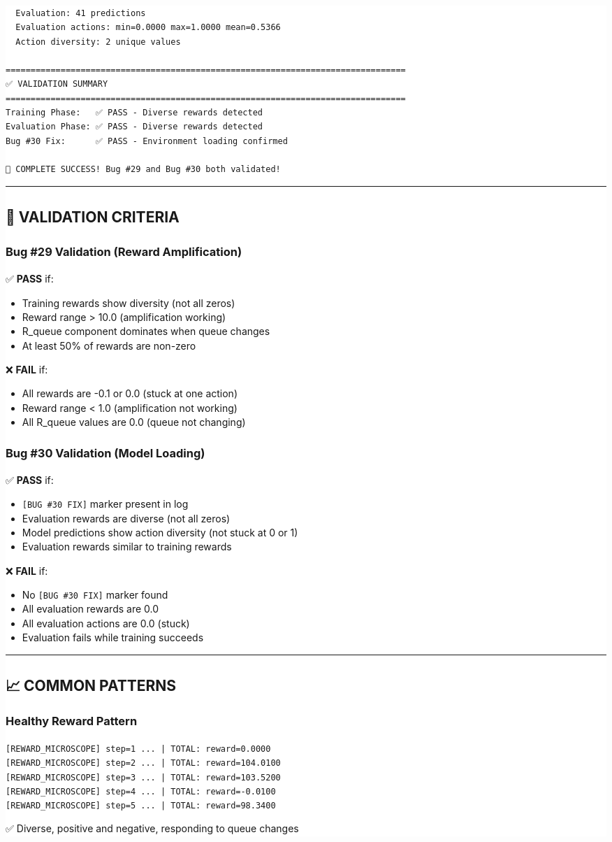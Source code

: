 ```
  Evaluation: 41 predictions
  Evaluation actions: min=0.0000 max=1.0000 mean=0.5366
  Action diversity: 2 unique values

================================================================================
✅ VALIDATION SUMMARY
================================================================================
Training Phase:   ✅ PASS - Diverse rewards detected
Evaluation Phase: ✅ PASS - Diverse rewards detected
Bug #30 Fix:      ✅ PASS - Environment loading confirmed

🎉 COMPLETE SUCCESS! Bug #29 and Bug #30 both validated!
```

---

## 🎯 VALIDATION CRITERIA

### Bug #29 Validation (Reward Amplification)

✅ **PASS** if:
- Training rewards show diversity (not all zeros)
- Reward range > 10.0 (amplification working)
- R_queue component dominates when queue changes
- At least 50% of rewards are non-zero

❌ **FAIL** if:
- All rewards are -0.1 or 0.0 (stuck at one action)
- Reward range < 1.0 (amplification not working)
- All R_queue values are 0.0 (queue not changing)

### Bug #30 Validation (Model Loading)

✅ **PASS** if:
- `[BUG #30 FIX]` marker present in log
- Evaluation rewards are diverse (not all zeros)
- Model predictions show action diversity (not stuck at 0 or 1)
- Evaluation rewards similar to training rewards

❌ **FAIL** if:
- No `[BUG #30 FIX]` marker found
- All evaluation rewards are 0.0
- All evaluation actions are 0.0 (stuck)
- Evaluation fails while training succeeds

---

## 📈 COMMON PATTERNS

### Healthy Reward Pattern
```
[REWARD_MICROSCOPE] step=1 ... | TOTAL: reward=0.0000
[REWARD_MICROSCOPE] step=2 ... | TOTAL: reward=104.0100
[REWARD_MICROSCOPE] step=3 ... | TOTAL: reward=103.5200
[REWARD_MICROSCOPE] step=4 ... | TOTAL: reward=-0.0100
[REWARD_MICROSCOPE] step=5 ... | TOTAL: reward=98.3400
```
✅ Diverse, positive and negative, responding to queue changes
